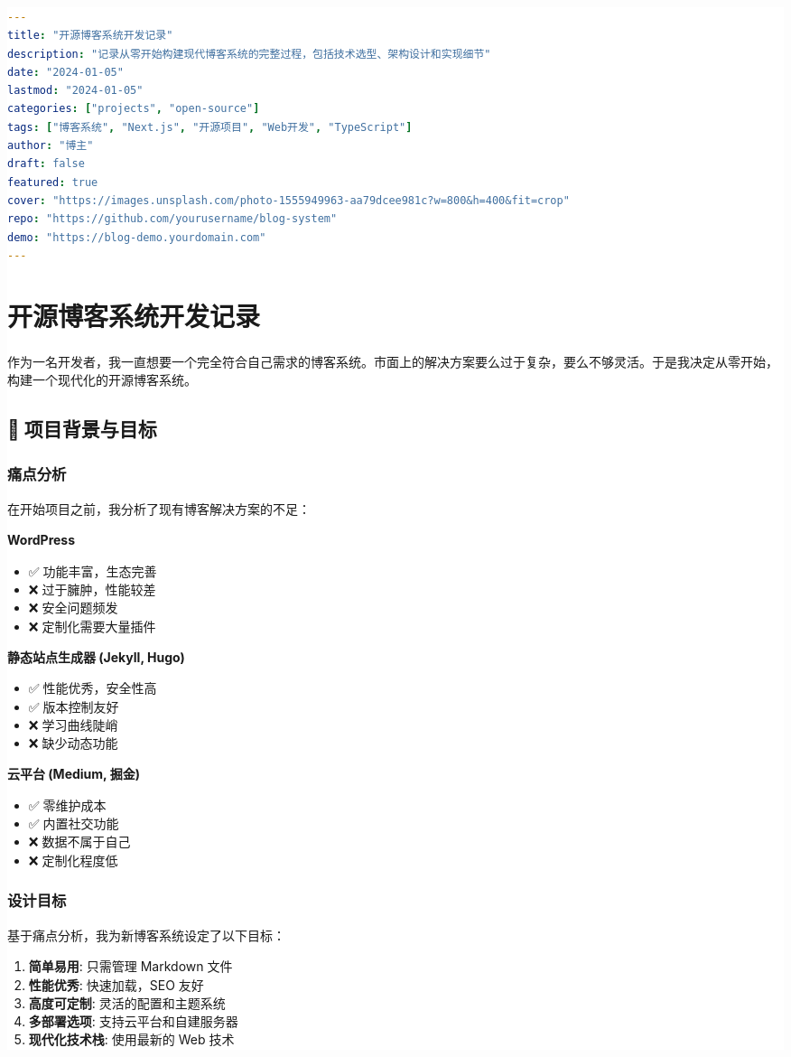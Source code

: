 ```yaml
---
title: "开源博客系统开发记录"
description: "记录从零开始构建现代博客系统的完整过程，包括技术选型、架构设计和实现细节"
date: "2024-01-05"
lastmod: "2024-01-05"
categories: ["projects", "open-source"]
tags: ["博客系统", "Next.js", "开源项目", "Web开发", "TypeScript"]
author: "博主"
draft: false
featured: true
cover: "https://images.unsplash.com/photo-1555949963-aa79dcee981c?w=800&h=400&fit=crop"
repo: "https://github.com/yourusername/blog-system"
demo: "https://blog-demo.yourdomain.com"
---
```


# 开源博客系统开发记录

作为一名开发者，我一直想要一个完全符合自己需求的博客系统。市面上的解决方案要么过于复杂，要么不够灵活。于是我决定从零开始，构建一个现代化的开源博客系统。

## 🎯 项目背景与目标

### 痛点分析

在开始项目之前，我分析了现有博客解决方案的不足：

**WordPress**
- ✅ 功能丰富，生态完善
- ❌ 过于臃肿，性能较差
- ❌ 安全问题频发
- ❌ 定制化需要大量插件

**静态站点生成器 (Jekyll, Hugo)**
- ✅ 性能优秀，安全性高
- ✅ 版本控制友好
- ❌ 学习曲线陡峭
- ❌ 缺少动态功能

**云平台 (Medium, 掘金)**
- ✅ 零维护成本
- ✅ 内置社交功能
- ❌ 数据不属于自己
- ❌ 定制化程度低

### 设计目标

基于痛点分析，我为新博客系统设定了以下目标：

1. **简单易用**: 只需管理 Markdown 文件
2. **性能优秀**: 快速加载，SEO 友好
3. **高度可定制**: 灵活的配置和主题系统
4. **多部署选项**: 支持云平台和自建服务器
5. **现代化技术栈**: 使用最新的 Web 技术
